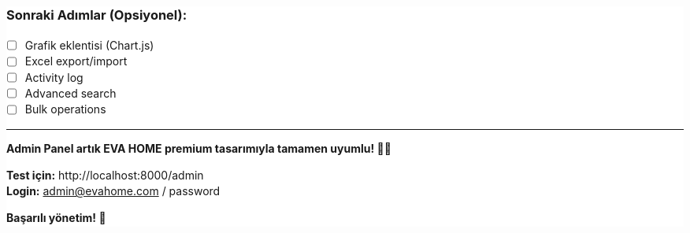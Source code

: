 ### Sonraki Adımlar (Opsiyonel):
- [ ] Grafik eklentisi (Chart.js)
- [ ] Excel export/import
- [ ] Activity log
- [ ] Advanced search
- [ ] Bulk operations

---

**Admin Panel artık EVA HOME premium tasarımıyla tamamen uyumlu! 🎨✨**

**Test için:** http://localhost:8000/admin  
**Login:** admin@evahome.com / password

**Başarılı yönetim! 💎**

